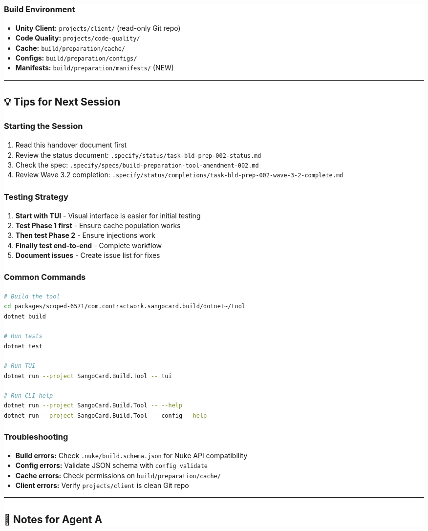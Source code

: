 ### Build Environment
- **Unity Client:** `projects/client/` (read-only Git repo)
- **Code Quality:** `projects/code-quality/`
- **Cache:** `build/preparation/cache/`
- **Configs:** `build/preparation/configs/`
- **Manifests:** `build/preparation/manifests/` (NEW)

---

## 💡 Tips for Next Session

### Starting the Session
1. Read this handover document first
2. Review the status document: `.specify/status/task-bld-prep-002-status.md`
3. Check the spec: `.specify/specs/build-preparation-tool-amendment-002.md`
4. Review Wave 3.2 completion: `.specify/status/completions/task-bld-prep-002-wave-3-2-complete.md`

### Testing Strategy
1. **Start with TUI** - Visual interface is easier for initial testing
2. **Test Phase 1 first** - Ensure cache population works
3. **Then test Phase 2** - Ensure injections work
4. **Finally test end-to-end** - Complete workflow
5. **Document issues** - Create issue list for fixes

### Common Commands
```bash
# Build the tool
cd packages/scoped-6571/com.contractwork.sangocard.build/dotnet~/tool
dotnet build

# Run tests
dotnet test

# Run TUI
dotnet run --project SangoCard.Build.Tool -- tui

# Run CLI help
dotnet run --project SangoCard.Build.Tool -- --help
dotnet run --project SangoCard.Build.Tool -- config --help
```

### Troubleshooting
- **Build errors:** Check `.nuke/build.schema.json` for Nuke API compatibility
- **Config errors:** Validate JSON schema with `config validate`
- **Cache errors:** Check permissions on `build/preparation/cache/`
- **Client errors:** Verify `projects/client` is clean Git repo

---

## 📝 Notes for Agent A
